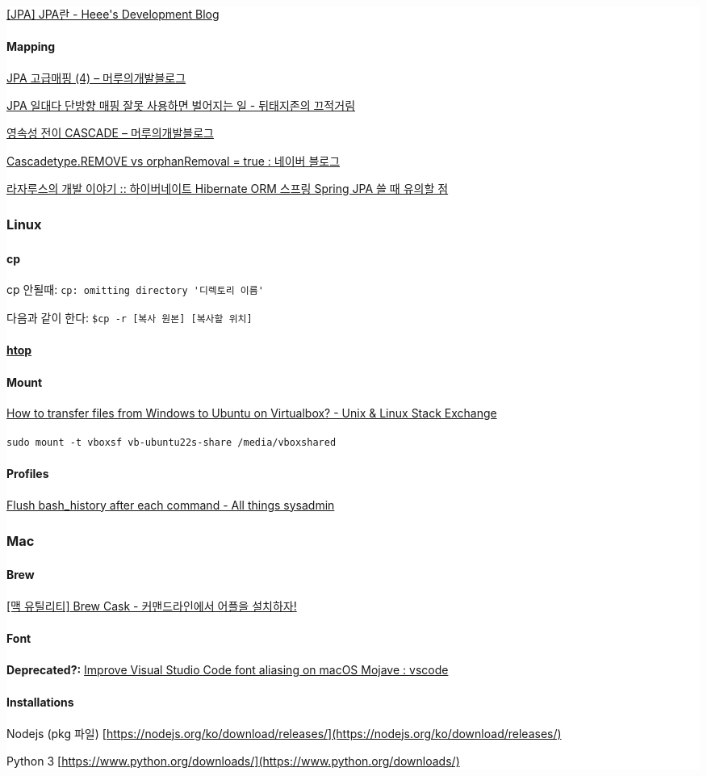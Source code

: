 [[JPA] JPA란 - Heee's Development Blog](https://gmlwjd9405.github.io/2019/08/04/what-is-jpa.html)

#### Mapping

[JPA 고급매핑 (4) – 머루의개발블로그](http://wonwoo.ml/index.php/post/834)

[JPA 일대다 단방향 매핑 잘못 사용하면 벌어지는 일 - 뒤태지존의 끄적거림](https://homoefficio.github.io/2019/04/28/JPA-%EC%9D%BC%EB%8C%80%EB%8B%A4-%EB%8B%A8%EB%B0%A9%ED%96%A5-%EB%A7%A4%ED%95%91-%EC%9E%98%EB%AA%BB-%EC%82%AC%EC%9A%A9%ED%95%98%EB%A9%B4-%EB%B2%8C%EC%96%B4%EC%A7%80%EB%8A%94-%EC%9D%BC/)

[영속성 전이 CASCADE – 머루의개발블로그](http://wonwoo.ml/index.php/post/1002)

[Cascadetype.REMOVE vs orphanRemoval = true : 네이버 블로그](https://m.blog.naver.com/PostView.nhn?blogId=heops79&logNo=220734819674&proxyReferer=https%3A%2F%2Fwww.google.com%2F)

[라자루스의 개발 이야기 :: 하이버네이트 Hibernate ORM 스프링 Spring JPA 쓸 때 유의할 점](https://tadakichi.tistory.com/143)

### Linux

#### cp

cp 안될때: `cp: omitting directory '디렉토리 이름'` 

다음과 같이 한다: `$cp -r [복사 원본] [복사할 위치]`

#### [htop](https://ngee.tistory.com/220)

#### Mount

[How to transfer files from Windows to Ubuntu on Virtualbox? - Unix & Linux Stack Exchange](https://unix.stackexchange.com/a/16208)

```
sudo mount -t vboxsf vb-ubuntu22s-share /media/vboxshared
```

#### Profiles

[Flush bash_history after each command - All things sysadmin](http://northernmost.org/blog/flush-bash_history-after-each-command/)

### Mac

#### Brew

[[맥 유틸리티] Brew Cask - 커맨드라인에서 어플을 설치하자!](https://busy.org/@paul9/brew-cask)

#### Font

**Deprecated?:** [Improve Visual Studio Code font aliasing on macOS Mojave : vscode](https://www.reddit.com/r/vscode/comments/acsicu/improve_visual_studio_code_font_aliasing_on_macos/)

#### Installations

Nodejs (pkg 파일) [https://nodejs.org/ko/download/releases/](https://nodejs.org/ko/download/releases/)

Python 3 [https://www.python.org/downloads/](https://www.python.org/downloads/)
